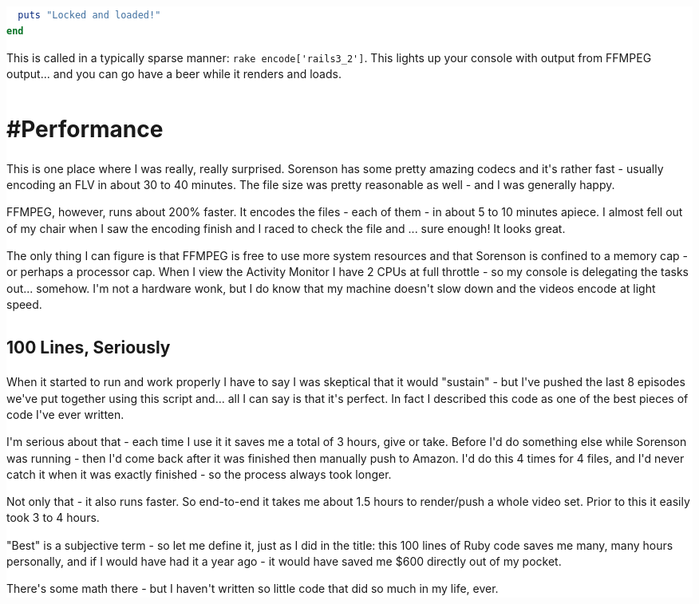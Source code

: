 ```ruby
  puts "Locked and loaded!"
end
```

This is called in a typically sparse manner: `rake encode['rails3_2']`. This lights up your console with output from FFMPEG output... and you can go have a beer while it renders and loads.

# #Performance


This is one place where I was really, really surprised. Sorenson has some pretty amazing codecs and it's rather fast - usually encoding an FLV in about 30 to 40 minutes. The file size was pretty reasonable as well - and I was generally happy.

FFMPEG, however, runs about 200% faster. It encodes the files - each of them - in about 5 to 10 minutes apiece. I almost fell out of my chair when I saw the encoding finish and I raced to check the file and ... sure enough! It looks great.

The only thing I can figure is that FFMPEG is free to use more system resources and that Sorenson is confined to a memory cap - or perhaps a processor cap. When I view the Activity Monitor I have 2 CPUs at full throttle - so my console is delegating the tasks out... somehow. I'm not a hardware wonk, but I do know that my machine doesn't slow down and the videos encode at light speed.

## 100 Lines, Seriously


When it started to run and work properly I have to say I was skeptical that it would "sustain" - but I've pushed the last 8 episodes we've put together using this script and... all I can say is that it's perfect. In fact I described this code as one of the best pieces of code I've ever written.

I'm serious about that - each time I use it it saves me a total of 3 hours, give or take. Before I'd do something else while Sorenson was running - then I'd come back after it was finished then manually push to Amazon. I'd do this 4 times for 4 files, and I'd never catch it when it was exactly finished - so the process always took longer.

Not only that - it also runs faster. So end-to-end it takes me about 1.5 hours to render/push a whole video set. Prior to this it easily took 3 to 4 hours.

"Best" is a subjective term - so let me define it, just as I did in the title: this 100 lines of Ruby code saves me many, many hours personally, and if I would have had it a year ago - it would have saved me $600 directly out of my pocket.

There's some math there - but I haven't written so little code that did so much in my life, ever.